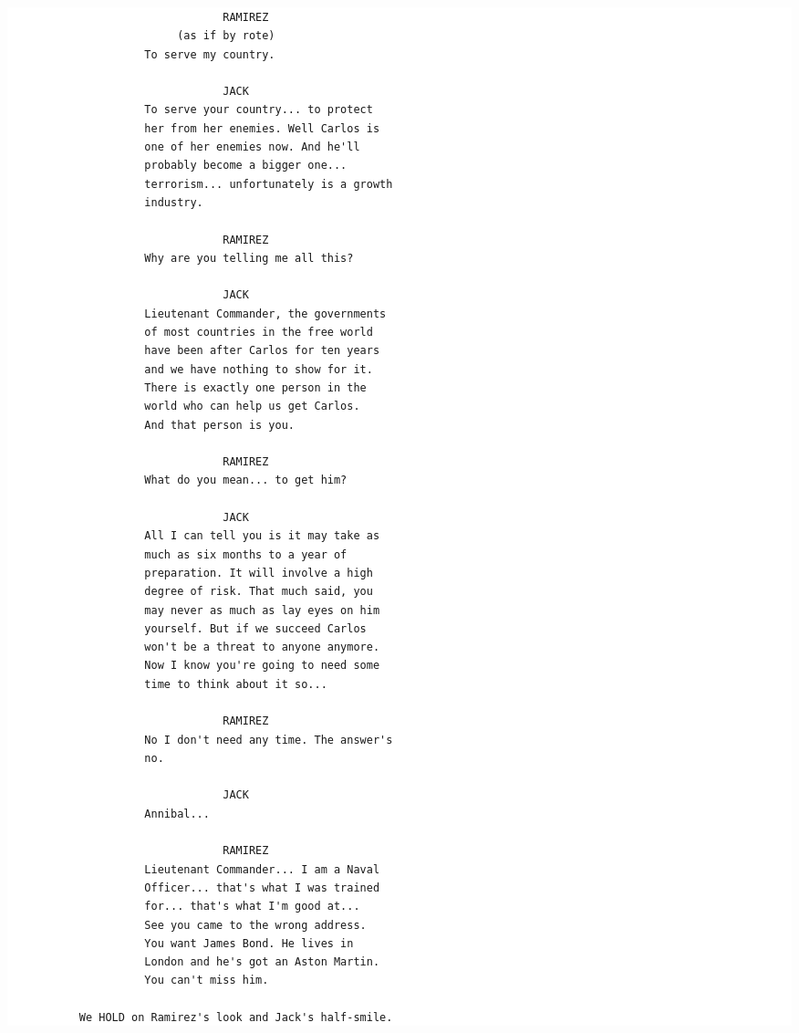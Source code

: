                                      RAMIREZ
                              (as if by rote)
                         To serve my country.

                                     JACK
                         To serve your country... to protect 
                         her from her enemies. Well Carlos is 
                         one of her enemies now. And he'll 
                         probably become a bigger one... 
                         terrorism... unfortunately is a growth 
                         industry.

                                     RAMIREZ
                         Why are you telling me all this?

                                     JACK
                         Lieutenant Commander, the governments 
                         of most countries in the free world 
                         have been after Carlos for ten years 
                         and we have nothing to show for it. 
                         There is exactly one person in the 
                         world who can help us get Carlos. 
                         And that person is you.

                                     RAMIREZ
                         What do you mean... to get him?

                                     JACK
                         All I can tell you is it may take as 
                         much as six months to a year of 
                         preparation. It will involve a high 
                         degree of risk. That much said, you 
                         may never as much as lay eyes on him 
                         yourself. But if we succeed Carlos 
                         won't be a threat to anyone anymore. 
                         Now I know you're going to need some 
                         time to think about it so...

                                     RAMIREZ
                         No I don't need any time. The answer's 
                         no.

                                     JACK
                         Annibal...

                                     RAMIREZ
                         Lieutenant Commander... I am a Naval 
                         Officer... that's what I was trained 
                         for... that's what I'm good at... 
                         See you came to the wrong address. 
                         You want James Bond. He lives in 
                         London and he's got an Aston Martin. 
                         You can't miss him.

               We HOLD on Ramirez's look and Jack's half-smile.
